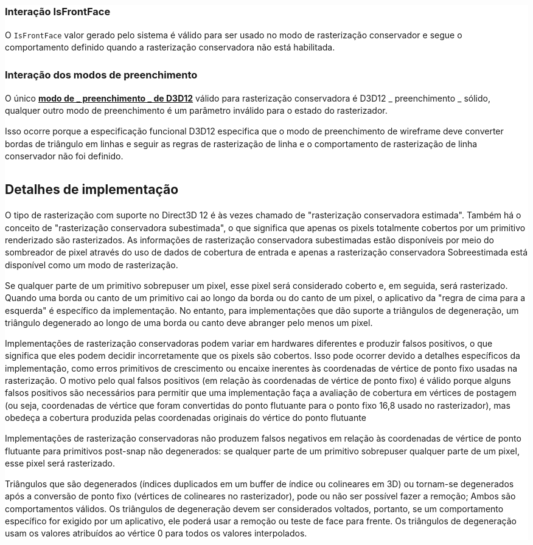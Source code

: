 ### <a name="isfrontface-interaction"></a>Interação IsFrontFace

O `IsFrontFace` valor gerado pelo sistema é válido para ser usado no modo de rasterização conservador e segue o comportamento definido quando a rasterização conservadora não está habilitada.

### <a name="fill-modes-interaction"></a>Interação dos modos de preenchimento

O único [**modo de \_ preenchimento \_ de D3D12**](/windows/desktop/api/d3d12/ne-d3d12-d3d12_fill_mode) válido para rasterização conservadora é D3D12 \_ preenchimento \_ sólido, qualquer outro modo de preenchimento é um parâmetro inválido para o estado do rasterizador.

Isso ocorre porque a especificação funcional D3D12 especifica que o modo de preenchimento de wireframe deve converter bordas de triângulo em linhas e seguir as regras de rasterização de linha e o comportamento de rasterização de linha conservador não foi definido.

## <a name="implementation-details"></a>Detalhes de implementação

O tipo de rasterização com suporte no Direct3D 12 é às vezes chamado de "rasterização conservadora estimada". Também há o conceito de "rasterização conservadora subestimada", o que significa que apenas os pixels totalmente cobertos por um primitivo renderizado são rasterizados. As informações de rasterização conservadora subestimadas estão disponíveis por meio do sombreador de pixel através do uso de dados de cobertura de entrada e apenas a rasterização conservadora Sobreestimada está disponível como um modo de rasterização.

Se qualquer parte de um primitivo sobrepuser um pixel, esse pixel será considerado coberto e, em seguida, será rasterizado. Quando uma borda ou canto de um primitivo cai ao longo da borda ou do canto de um pixel, o aplicativo da "regra de cima para a esquerda" é específico da implementação. No entanto, para implementações que dão suporte a triângulos de degeneração, um triângulo degenerado ao longo de uma borda ou canto deve abranger pelo menos um pixel.

Implementações de rasterização conservadoras podem variar em hardwares diferentes e produzir falsos positivos, o que significa que eles podem decidir incorretamente que os pixels são cobertos. Isso pode ocorrer devido a detalhes específicos da implementação, como erros primitivos de crescimento ou encaixe inerentes às coordenadas de vértice de ponto fixo usadas na rasterização. O motivo pelo qual falsos positivos (em relação às coordenadas de vértice de ponto fixo) é válido porque alguns falsos positivos são necessários para permitir que uma implementação faça a avaliação de cobertura em vértices de postagem (ou seja, coordenadas de vértice que foram convertidas do ponto flutuante para o ponto fixo 16,8 usado no rasterizador), mas obedeça a cobertura produzida pelas coordenadas originais do vértice do ponto flutuante

Implementações de rasterização conservadoras não produzem falsos negativos em relação às coordenadas de vértice de ponto flutuante para primitivos post-snap não degenerados: se qualquer parte de um primitivo sobrepuser qualquer parte de um pixel, esse pixel será rasterizado.

Triângulos que são degenerados (índices duplicados em um buffer de índice ou colineares em 3D) ou tornam-se degenerados após a conversão de ponto fixo (vértices de colineares no rasterizador), pode ou não ser possível fazer a remoção; Ambos são comportamentos válidos. Os triângulos de degeneração devem ser considerados voltados, portanto, se um comportamento específico for exigido por um aplicativo, ele poderá usar a remoção ou teste de face para frente. Os triângulos de degeneração usam os valores atribuídos ao vértice 0 para todos os valores interpolados.
